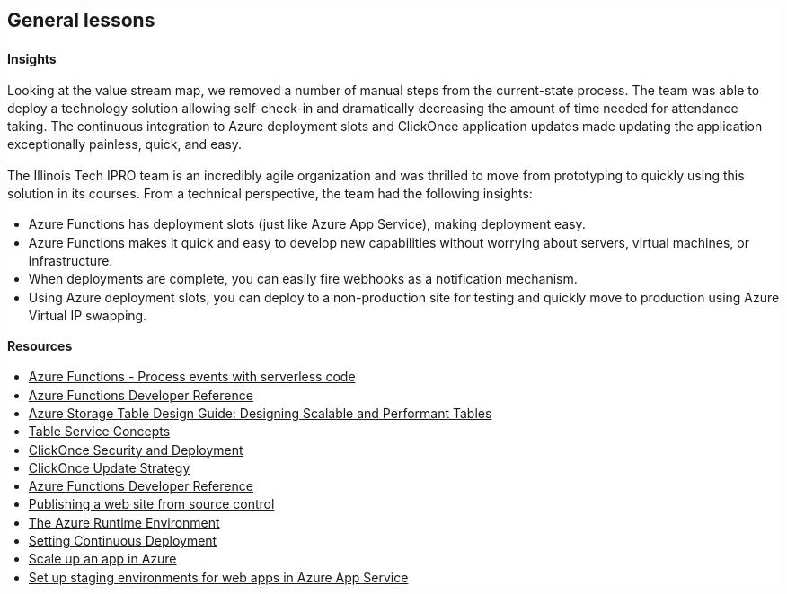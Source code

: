 ## General lessons ##

**Insights**

Looking at the value stream map, we removed a number of manual steps from the current-state process. The team was able to deploy a technology solution allowing self-check-in and dramatically decreasing the amount of time needed for attendance taking. The continuous integration to Azure deployment slots and ClickOnce application updates made updating the application exceptionally painless, quick, and easy.   

The Illinois Tech IPRO team is an incredibly agile organization and was thrilled to move from prototyping to quickly using this solution in its courses. From a technical perspective, the team had the following insights:  

- Azure Functions has deployment slots (just like Azure App Service), making deployment easy.
- Azure Functions makes it quick and easy to develop new capabilities without worrying about servers, virtual machines, or infrastructure.
- When deployments are complete, you can easily fire webhooks as a notification mechanism. 
- Using Azure deployment slots, you can deploy to a non-production site for testing and quickly move to production using Azure Virtual IP swapping.

**Resources**

- [Azure Functions - Process events with serverless code](https://msdn.microsoft.com/en-us/library/s22azw1e.aspx)
- [Azure Functions Developer Reference](https://azure.microsoft.com/en-us/documentation/articles/functions-reference/)
- [Azure Storage Table Design Guide: Designing Scalable and Performant Tables](https://azure.microsoft.com/en-us/documentation/articles/storage-table-design-guide/)
- [Table Service Concepts](https://msdn.microsoft.com/library/dd179463.aspx/)
- [ClickOnce Security and Deployment](https://msdn.microsoft.com/en-us/library/t71a733d.aspx)
- [ClickOnce Update Strategy](https://msdn.microsoft.com/en-us/library/s22azw1e.aspx)
- [Azure Functions Developer Reference](https://azure.microsoft.com/en-us/documentation/articles/functions-reference/)
- [Publishing a web site from source control](https://azure.microsoft.com/en-us/documentation/articles/app-service-continous-deployment/)
- [The Azure Runtime Environment](https://github.com/projectkudu/kudu/wiki/Azure-runtime-environment)
- [Setting Continuous Deployment](https://github.com/projectkudu/kudu/wiki/Continuous-deployment)
- [Scale up an app in Azure](https://azure.microsoft.com/en-us/documentation/articles/web-sites-scale/) 
- [Set up staging environments for web apps in Azure App Service](https://azure.microsoft.com/en-us/documentation/articles/web-sites-staged-publishing/)
	
